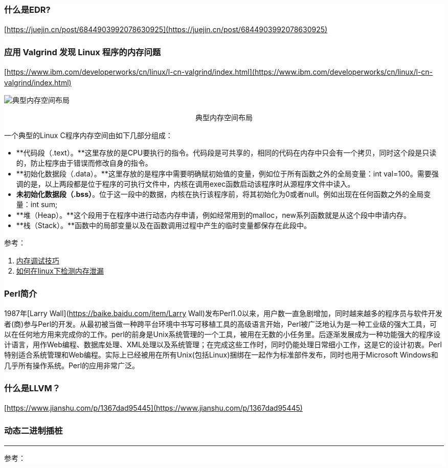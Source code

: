 

### 什么是EDR?

[https://juejin.cn/post/6844903992078630925](https://juejin.cn/post/6844903992078630925)



### 应用 Valgrind 发现 Linux 程序的内存问题

[https://www.ibm.com/developerworks/cn/linux/l-cn-valgrind/index.html](https://www.ibm.com/developerworks/cn/linux/l-cn-valgrind/index.html)

![典型内存空间布局](https://i.loli.net/2020/12/22/7fLHSUwpeZagF4o.jpg)

<center>典型内存空间布局</center>

一个典型的Linux C程序内存空间由如下几部分组成：

- **代码段（.text）。**这里存放的是CPU要执行的指令。代码段是可共享的，相同的代码在内存中只会有一个拷贝，同时这个段是只读的，防止程序由于错误而修改自身的指令。
- **初始化数据段（.data）。**这里存放的是程序中需要明确赋初始值的变量，例如位于所有函数之外的全局变量：int val=100。需要强调的是，以上两段都是位于程序的可执行文件中，内核在调用exec函数启动该程序时从源程序文件中读入。
- **未初始化数据段（.bss）**。位于这一段中的数据，内核在执行该程序前，将其初始化为0或者null。例如出现在任何函数之外的全局变量：int sum;
- **堆（Heap）。**这个段用于在程序中进行动态内存申请，例如经常用到的malloc，new系列函数就是从这个段中申请内存。
- **栈（Stack）。**函数中的局部变量以及在函数调用过程中产生的临时变量都保存在此段中。



参考：

1. [内存调试技巧](https://www.ibm.com/developerworks/cn/aix/library/au-memorytechniques.html)
2. [如何在linux下检测内存泄漏](https://www.ibm.com/developerworks/cn/linux/l-mleak/)





### Perl简介

1987年[Larry Wall](https://baike.baidu.com/item/Larry Wall)发布Perl1.0以来，用户数一直急剧增加，同时越来越多的程序员与软件开发者(商)参与Perl的开发。从最初被当做一种跨平台环境中书写可移植工具的高级语言开始，Perl被广泛地认为是一种工业级的强大工具，可以在任何地方用来完成你的工作。perl的前身是Unix系统管理的一个工具，被用在无数的小任务里。后逐渐发展成为一种功能强大的程序设计语言，用作Web编程、数据库处理、XML处理以及系统管理；在完成这些工作时，同时仍能处理日常细小工作，这是它的设计初衷。Perl特别适合系统管理和Web编程。实际上已经被用在所有Unix(包括Linux)捆绑在一起作为标准部件发布，同时也用于Microsoft Windows和几乎所有操作系统。Perl的应用非常广泛。







### 什么是LLVM？

[https://www.jianshu.com/p/1367dad95445](https://www.jianshu.com/p/1367dad95445)





### 动态二进制插桩

---

参考：
